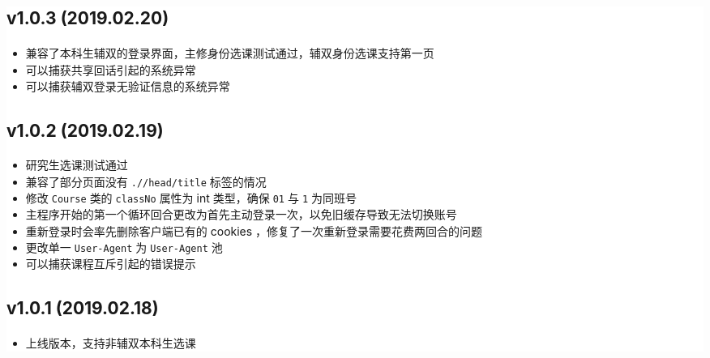 ## v1.0.3 (2019.02.20)

- 兼容了本科生辅双的登录界面，主修身份选课测试通过，辅双身份选课支持第一页
- 可以捕获共享回话引起的系统异常
- 可以捕获辅双登录无验证信息的系统异常

## v1.0.2 (2019.02.19)

- 研究生选课测试通过
- 兼容了部分页面没有 `.//head/title` 标签的情况
- 修改 `Course` 类的 `classNo` 属性为 int 类型，确保 `01` 与 `1` 为同班号
- 主程序开始的第一个循环回合更改为首先主动登录一次，以免旧缓存导致无法切换账号
- 重新登录时会率先删除客户端已有的 cookies ，修复了一次重新登录需要花费两回合的问题
- 更改单一 `User-Agent` 为 `User-Agent` 池
- 可以捕获课程互斥引起的错误提示

## v1.0.1 (2019.02.18)

- 上线版本，支持非辅双本科生选课
